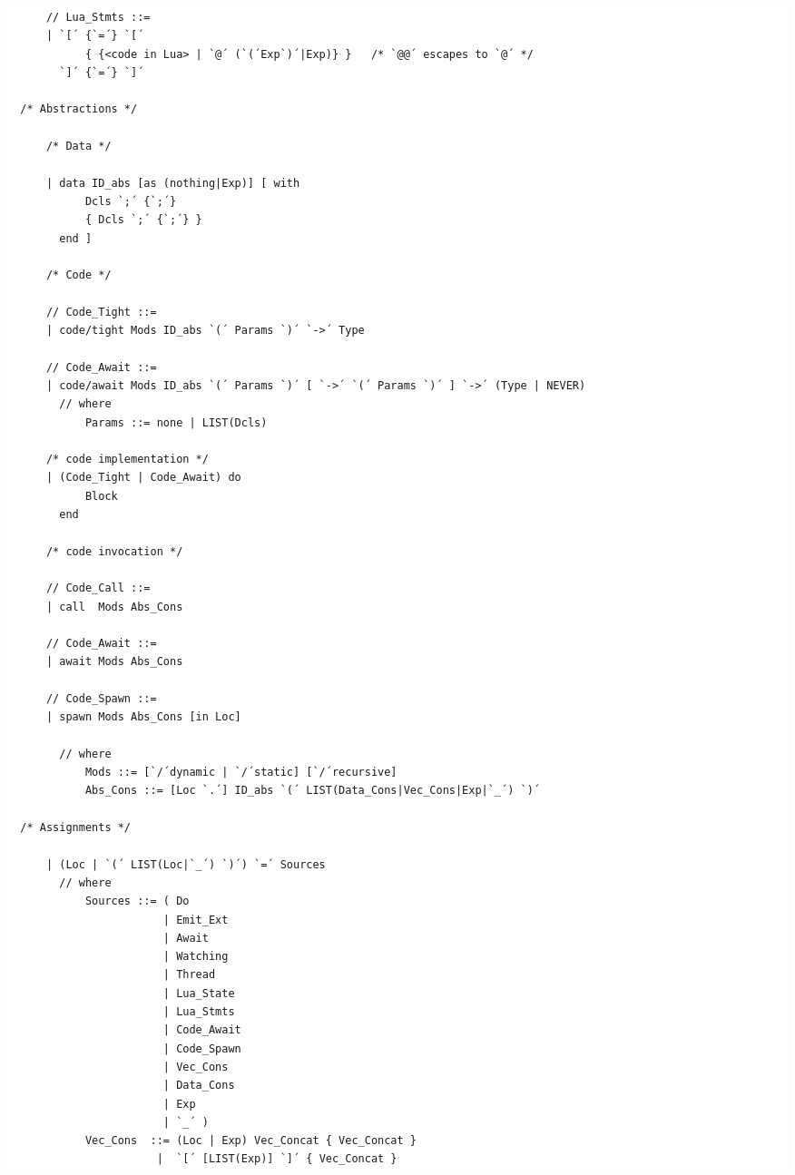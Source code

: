 ```ceu
      // Lua_Stmts ::=
      | `[´ {`=´} `[´
            { {<code in Lua> | `@´ (`(´Exp`)´|Exp)} }   /* `@@´ escapes to `@´ */
        `]´ {`=´} `]´

  /* Abstractions */

      /* Data */

      | data ID_abs [as (nothing|Exp)] [ with
            Dcls `;´ {`;´}
            { Dcls `;´ {`;´} }
        end ]

      /* Code */

      // Code_Tight ::=
      | code/tight Mods ID_abs `(´ Params `)´ `->´ Type

      // Code_Await ::=
      | code/await Mods ID_abs `(´ Params `)´ [ `->´ `(´ Params `)´ ] `->´ (Type | NEVER)
        // where
            Params ::= none | LIST(Dcls)

      /* code implementation */
      | (Code_Tight | Code_Await) do
            Block
        end

      /* code invocation */

      // Code_Call ::=
      | call  Mods Abs_Cons

      // Code_Await ::=
      | await Mods Abs_Cons

      // Code_Spawn ::=
      | spawn Mods Abs_Cons [in Loc]

        // where
            Mods ::= [`/´dynamic | `/´static] [`/´recursive]
            Abs_Cons ::= [Loc `.´] ID_abs `(´ LIST(Data_Cons|Vec_Cons|Exp|`_´) `)´

  /* Assignments */

      | (Loc | `(´ LIST(Loc|`_´) `)´) `=´ Sources
        // where
            Sources ::= ( Do
                        | Emit_Ext
                        | Await
                        | Watching
                        | Thread
                        | Lua_State
                        | Lua_Stmts
                        | Code_Await
                        | Code_Spawn
                        | Vec_Cons
                        | Data_Cons
                        | Exp
                        | `_´ )
            Vec_Cons  ::= (Loc | Exp) Vec_Concat { Vec_Concat }
                       |  `[´ [LIST(Exp)] `]´ { Vec_Concat }
```